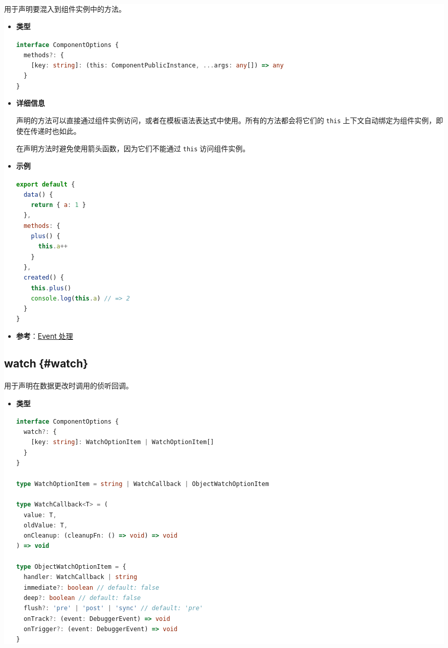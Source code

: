 用于声明要混入到组件实例中的方法。

- **类型**

  ```ts
  interface ComponentOptions {
    methods?: {
      [key: string]: (this: ComponentPublicInstance, ...args: any[]) => any
    }
  }
  ```

- **详细信息**

  声明的方法可以直接通过组件实例访问，或者在模板语法表达式中使用。所有的方法都会将它们的 `this` 上下文自动绑定为组件实例，即使在传递时也如此。

  在声明方法时避免使用箭头函数，因为它们不能通过 `this` 访问组件实例。

- **示例**

  ```js
  export default {
    data() {
      return { a: 1 }
    },
    methods: {
      plus() {
        this.a++
      }
    },
    created() {
      this.plus()
      console.log(this.a) // => 2
    }
  }
  ```

- **参考**：[Event 处理](/guide/essentials/event-handling.html)

## watch {#watch}

用于声明在数据更改时调用的侦听回调。

- **类型**

  ```ts
  interface ComponentOptions {
    watch?: {
      [key: string]: WatchOptionItem | WatchOptionItem[]
    }
  }

  type WatchOptionItem = string | WatchCallback | ObjectWatchOptionItem

  type WatchCallback<T> = (
    value: T,
    oldValue: T,
    onCleanup: (cleanupFn: () => void) => void
  ) => void

  type ObjectWatchOptionItem = {
    handler: WatchCallback | string
    immediate?: boolean // default: false
    deep?: boolean // default: false
    flush?: 'pre' | 'post' | 'sync' // default: 'pre'
    onTrack?: (event: DebuggerEvent) => void
    onTrigger?: (event: DebuggerEvent) => void
  }
  ```